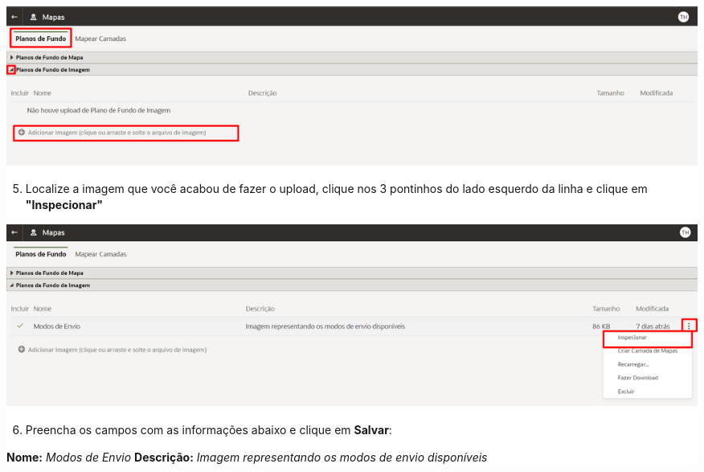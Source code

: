 ![Clique em Adicionar imagem](./images/image-filter-28.png)

5. Localize a imagem que você acabou de fazer o upload, clique nos 3 pontinhos do lado esquerdo da linha e clique em **"Inspecionar"**

![Clique nos 3 pontinho e selecione Inspecionar](./images/image-filter-42.png)

6. Preencha os campos com as informações abaixo e clique em **Salvar**:

**Nome:** *Modos de Envio*
**Descrição:** *Imagem representando os modos de envio disponíveis*
